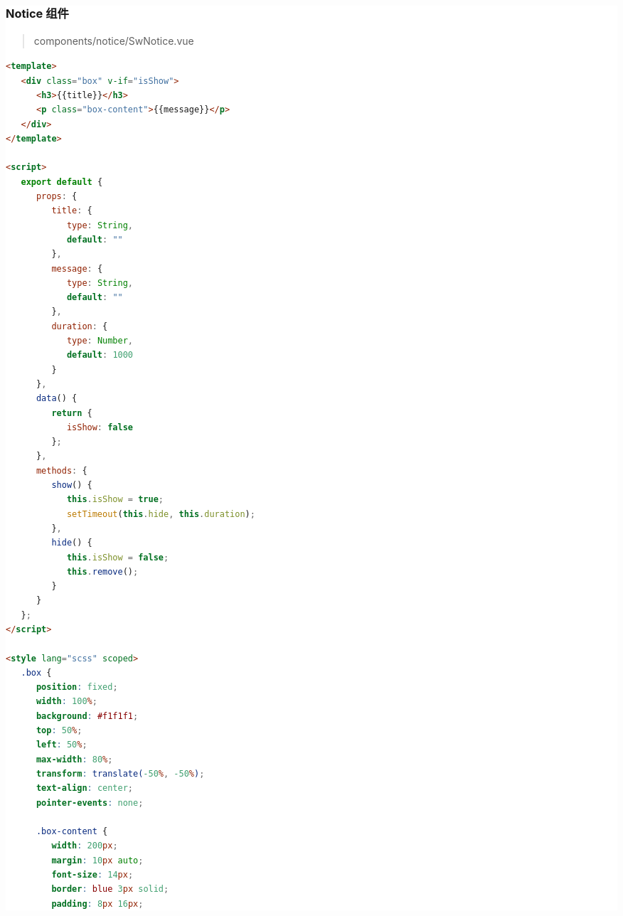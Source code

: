 ### Notice 组件

> components/notice/SwNotice.vue

```html
<template>
   <div class="box" v-if="isShow">
      <h3>{{title}}</h3>
      <p class="box-content">{{message}}</p>
   </div>
</template>

<script>
   export default {
      props: {
         title: {
            type: String,
            default: ""
         },
         message: {
            type: String,
            default: ""
         },
         duration: {
            type: Number,
            default: 1000
         }
      },
      data() {
         return {
            isShow: false
         };
      },
      methods: {
         show() {
            this.isShow = true;
            setTimeout(this.hide, this.duration);
         },
         hide() {
            this.isShow = false;
            this.remove();
         }
      }
   };
</script>

<style lang="scss" scoped>
   .box {
      position: fixed;
      width: 100%;
      background: #f1f1f1;
      top: 50%;
      left: 50%;
      max-width: 80%;
      transform: translate(-50%, -50%);
      text-align: center;
      pointer-events: none;

      .box-content {
         width: 200px;
         margin: 10px auto;
         font-size: 14px;
         border: blue 3px solid;
         padding: 8px 16px;
```